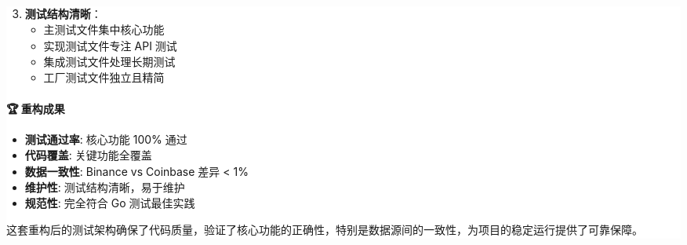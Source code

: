 3. **测试结构清晰**：
   - 主测试文件集中核心功能
   - 实现测试文件专注 API 测试
   - 集成测试文件处理长期测试
   - 工厂测试文件独立且精简

#### 🏆 重构成果

- **测试通过率**: 核心功能 100% 通过
- **代码覆盖**: 关键功能全覆盖
- **数据一致性**: Binance vs Coinbase 差异 < 1%
- **维护性**: 测试结构清晰，易于维护
- **规范性**: 完全符合 Go 测试最佳实践

这套重构后的测试架构确保了代码质量，验证了核心功能的正确性，特别是数据源间的一致性，为项目的稳定运行提供了可靠保障。
